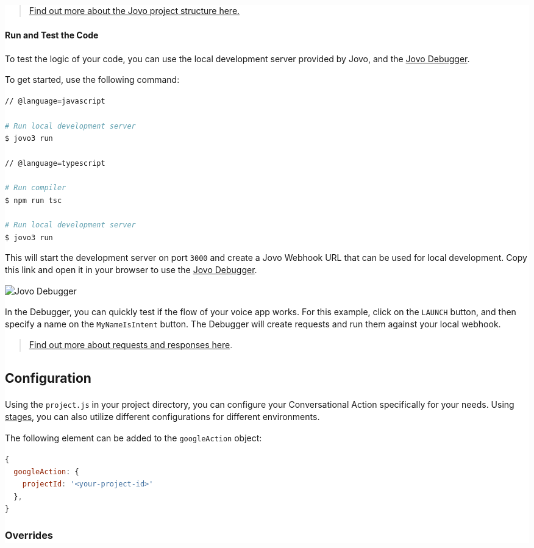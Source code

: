 > [Find out more about the Jovo project structure here.](https://www.jovo.tech/docs/project-structure)

#### Run and Test the Code

To test the logic of your code, you can use the local development server provided by Jovo, and the [Jovo Debugger](https://www.jovo.tech/marketplace/jovo-plugin-debugger). 

To get started, use the following command:

```sh
// @language=javascript

# Run local development server
$ jovo3 run

// @language=typescript

# Run compiler
$ npm run tsc

# Run local development server
$ jovo3 run
```

This will start the development server on port `3000` and create a Jovo Webhook URL that can be used for local development. Copy this link and open it in your browser to use the [Jovo Debugger](https://www.jovo.tech/marketplace/jovo-plugin-debugger).

![Jovo Debugger](https://www.jovo.tech/img/docs/v3/jovo-debugger-helloworld.gif)

In the Debugger, you can quickly test if the flow of your voice app works. For this example, click on the `LAUNCH` button, and then specify a name on the `MyNameIsIntent` button. The Debugger will create requests and run them against your local webhook.
 
> [Find out more about requests and responses here](https://www.jovo.tech/docs/requests-responses).

## Configuration

Using the `project.js` in your project directory, you can configure your Conversational Action specifically for your needs. Using [stages](https://www.jovo.tech/docs/project-js#stages), you can also utilize different configurations for different environments.

The following element can be added to the `googleAction` object:

```js
{
  googleAction: {
    projectId: '<your-project-id>'
  },
}
```

### Overrides
